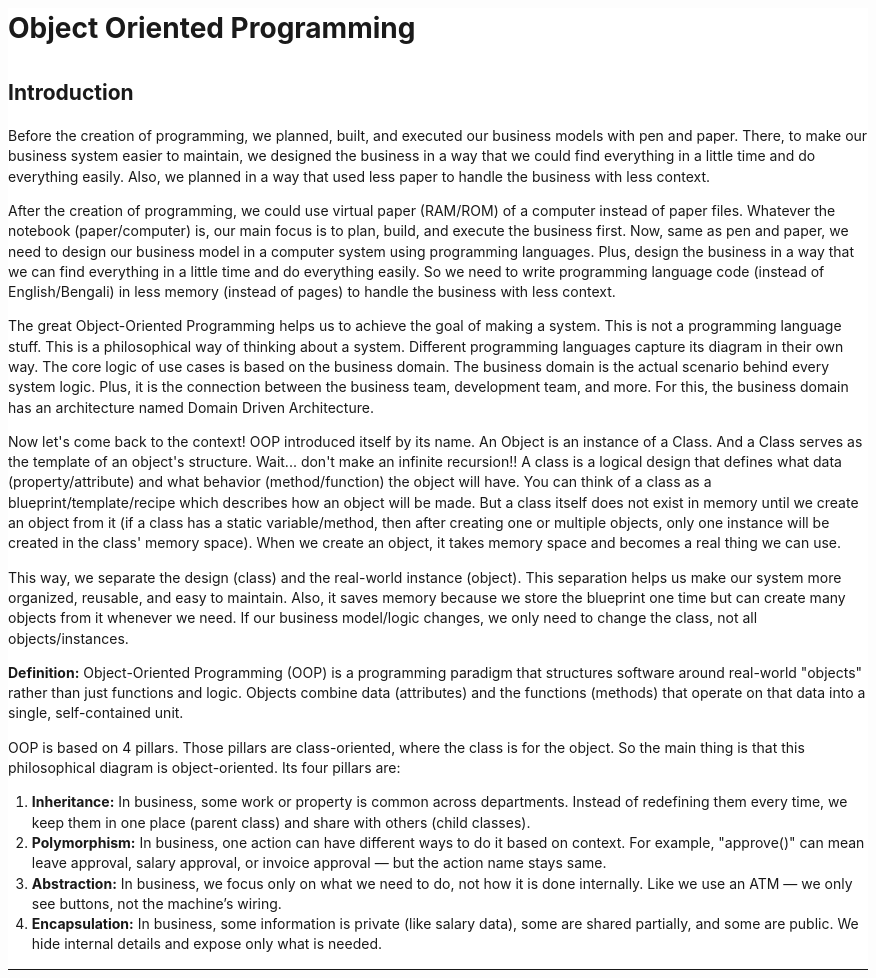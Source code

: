 # Object Oriented Programming

## Introduction

Before the creation of programming, we planned, built, and executed our business models with pen and paper. There, to make our business system easier to maintain, we designed the business in a way that we could find everything in a little time and do everything easily. Also, we planned in a way that used less paper to handle the business with less context.

After the creation of programming, we could use virtual paper (RAM/ROM) of a computer instead of paper files. Whatever the notebook (paper/computer) is, our main focus is to plan, build, and execute the business first. Now, same as pen and paper, we need to design our business model in a computer system using programming languages. Plus, design the business in a way that we can find everything in a little time and do everything easily. So we need to write programming language code (instead of English/Bengali) in less memory (instead of pages) to handle the business with less context.

The great Object-Oriented Programming helps us to achieve the goal of making a system. This is not a programming language stuff. This is a philosophical way of thinking about a system. Different programming languages capture its diagram in their own way. The core logic of use cases is based on the business domain. The business domain is the actual scenario behind every system logic. Plus, it is the connection between the business team, development team, and more. For this, the business domain has an architecture named Domain Driven Architecture.

Now let's come back to the context! OOP introduced itself by its name. An Object is an instance of a Class. And a Class serves as the template of an object's structure. Wait... don't make an infinite recursion!! A class is a logical design that defines what data (property/attribute) and what behavior (method/function) the object will have. You can think of a class as a blueprint/template/recipe which describes how an object will be made. But a class itself does not exist in memory until we create an object from it (if a class has a static variable/method, then after creating one or multiple objects, only one instance will be created in the class' memory space). When we create an object, it takes memory space and becomes a real thing we can use.

This way, we separate the design (class) and the real-world instance (object). This separation helps us make our system more organized, reusable, and easy to maintain. Also, it saves memory because we store the blueprint one time but can create many objects from it whenever we need. If our business model/logic changes, we only need to change the class, not all objects/instances.

**Definition:** Object-Oriented Programming (OOP) is a programming paradigm that structures software around real-world "objects" rather than just functions and logic. Objects combine data (attributes) and the functions (methods) that operate on that data into a single, self-contained unit.

OOP is based on 4 pillars. Those pillars are class-oriented, where the class is for the object. So the main thing is that this philosophical diagram is object-oriented. Its four pillars are:

1. **Inheritance:** In business, some work or property is common across departments. Instead of redefining them every time, we keep them in one place (parent class) and share with others (child classes).  
2. **Polymorphism:** In business, one action can have different ways to do it based on context. For example, "approve()" can mean leave approval, salary approval, or invoice approval — but the action name stays same.  
3. **Abstraction:** In business, we focus only on what we need to do, not how it is done internally. Like we use an ATM — we only see buttons, not the machine’s wiring.  
4. **Encapsulation:** In business, some information is private (like salary data), some are shared partially, and some are public. We hide internal details and expose only what is needed.

---